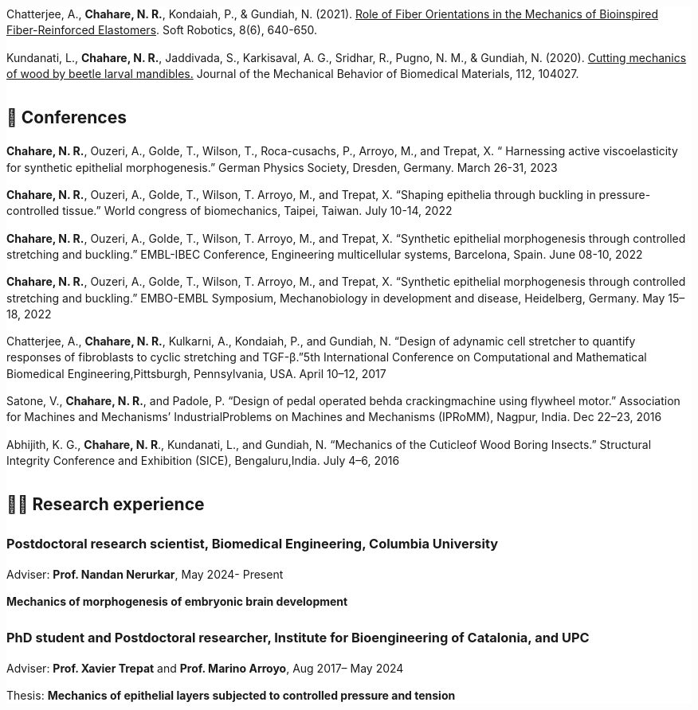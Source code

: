 Chatterjee, A., **Chahare, N. R.**, Kondaiah, P., & Gundiah, N. (2021). [Role of Fiber Orientations in the Mechanics of Bioinspired Fiber-Reinforced Elastomers](https://www.liebertpub.com/doi/10.1089/soro.2019.0191). Soft Robotics, 8(6), 640-650.

Kundanati, L., **Chahare, N. R.**, Jaddivada, S., Karkisaval, A. G., Sridhar, R., Pugno, N. M., & Gundiah, N. (2020). [Cutting mechanics of wood by beetle larval mandibles.](https://doi.org/10.1016/j.jmbbm.2020.104027) Journal of the Mechanical Behavior of Biomedical Materials, 112, 104027.


## 🎤 Conferences

**Chahare, N. R.**, Ouzeri, A., Golde, T., Wilson, T., Roca-cusachs, P., Arroyo, M., and Trepat, X. “ Harnessing active viscoelasticity for synthetic epithelial morphogenesis.” German Physics Society, Dresden, Germany. March 26-31, 2023

**Chahare, N. R.**, Ouzeri, A., Golde, T., Wilson, T. Arroyo, M., and Trepat, X. “Shaping epithelia through buckling in pressure-controlled tissue.” World congress of biomechanics, Taipei, Taiwan. July 10-14, 2022 

**Chahare, N. R.**, Ouzeri, A., Golde, T., Wilson, T. Arroyo, M., and Trepat, X. “Synthetic epithelial morphogenesis through controlled stretching and buckling.” EMBL-IBEC Conference, Engineering multicellular systems, Barcelona, Spain. June 08-10, 2022 

**Chahare, N. R.**, Ouzeri, A., Golde, T., Wilson, T. Arroyo, M., and Trepat, X. “Synthetic epithelial morphogenesis through controlled stretching and buckling.” EMBO-EMBL Symposium, Mechanobiology in development and disease, Heidelberg, Germany. May 15–18, 2022 

Chatterjee, A., **Chahare, N. R.**, Kulkarni, A., Kondaiah, P., and Gundiah, N. “Design of adynamic cell stretcher to quantify responses of fibroblasts to cyclic stretching and TGF-β.”5th International Conference on Computational and Mathematical Biomedical Engineering,Pittsburgh, Pennsylvania, USA. April 10–12, 2017

Satone, V., **Chahare, N. R.**, and Padole, P. “Design of pedal operated behda crackingmachine using flywheel motor.” Association for Machines and Mechanisms’ IndustrialProblems on Machines and Mechanisms (IPRoMM), Nagpur, India. Dec 22–23, 2016

Abhijith, K. G., **Chahare, N. R**., Kundanati, L., and Gundiah, N. “Mechanics of the Cuticleof Wood Boring Insects.” Structural Integrity Conference and Exhibition (SICE), Bengaluru,India. July 4–6, 2016


## 👨‍💻 Research experience

### Postdoctoral research scientist, Biomedical Engineering, Columbia University

Adviser: **Prof. Nandan Nerurkar**, May 2024- Present

**Mechanics of morphogenesis of embryonic brain development**

### PhD student and Postdoctoral researcher, Institute for Bioengineering of Catalonia, and UPC

Adviser: **Prof. Xavier Trepat** and **Prof. Marino Arroyo**, Aug 2017– May 2024

Thesis: **Mechanics of epithelial layers subjected to controlled pressure and tension**
